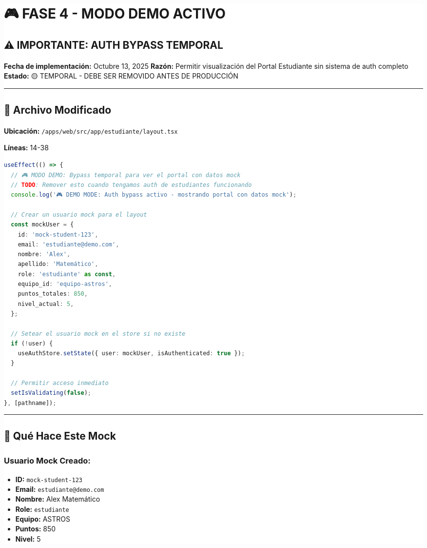 # 🎮 FASE 4 - MODO DEMO ACTIVO

## ⚠️ IMPORTANTE: AUTH BYPASS TEMPORAL

**Fecha de implementación:** Octubre 13, 2025
**Razón:** Permitir visualización del Portal Estudiante sin sistema de auth completo
**Estado:** 🟡 TEMPORAL - DEBE SER REMOVIDO ANTES DE PRODUCCIÓN

---

## 📍 Archivo Modificado

**Ubicación:** `/apps/web/src/app/estudiante/layout.tsx`

**Líneas:** 14-38

```typescript
useEffect(() => {
  // 🎮 MODO DEMO: Bypass temporal para ver el portal con datos mock
  // TODO: Remover esto cuando tengamos auth de estudiantes funcionando
  console.log('🎮 DEMO MODE: Auth bypass activo - mostrando portal con datos mock');

  // Crear un usuario mock para el layout
  const mockUser = {
    id: 'mock-student-123',
    email: 'estudiante@demo.com',
    nombre: 'Alex',
    apellido: 'Matemático',
    role: 'estudiante' as const,
    equipo_id: 'equipo-astros',
    puntos_totales: 850,
    nivel_actual: 5,
  };

  // Setear el usuario mock en el store si no existe
  if (!user) {
    useAuthStore.setState({ user: mockUser, isAuthenticated: true });
  }

  // Permitir acceso inmediato
  setIsValidating(false);
}, [pathname]);
```

---

## 🚨 Qué Hace Este Mock

### Usuario Mock Creado:
- **ID:** `mock-student-123`
- **Email:** `estudiante@demo.com`
- **Nombre:** Alex Matemático
- **Role:** `estudiante`
- **Equipo:** ASTROS
- **Puntos:** 850
- **Nivel:** 5
